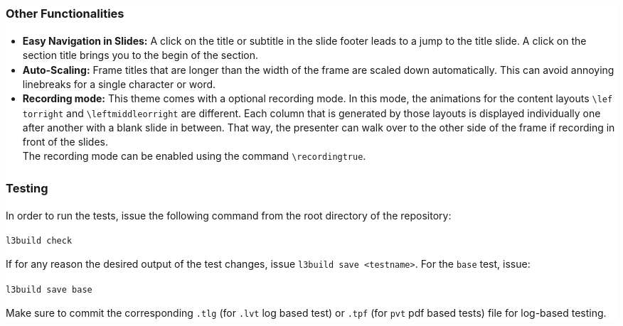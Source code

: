 ### Other Functionalities
* **Easy Navigation in Slides:** A click on the title or subtitle in the slide footer leads to a jump to the title slide. A click on the section title brings you to the begin of the section.
* **Auto-Scaling:** Frame titles that are longer than the width of the frame are scaled down automatically. This can avoid annoying linebreaks for a single character or word.
* **Recording mode:** This theme comes with a optional recording mode. In this mode, the animations for the content layouts ``\leftorright`` and ``\leftmiddleorright`` are different. Each column that is generated by those layouts is displayed individually one after another with a blank slide in between. That way, the presenter can walk over to the other side of the frame if recording in front of the slides. <br> The recording mode can be enabled using the command ``\recordingtrue``.

### Testing

In order to run the tests, issue the following command from the root directory of the repository:

```shell
l3build check
```

If for any reason the desired output of the test changes, issue `l3build save <testname>`. For the `base` test, issue:

```shell
l3build save base
```

Make sure to commit the corresponding `.tlg` (for `.lvt` log based test) or `.tpf` (for `pvt` pdf based tests) file for log-based testing.
